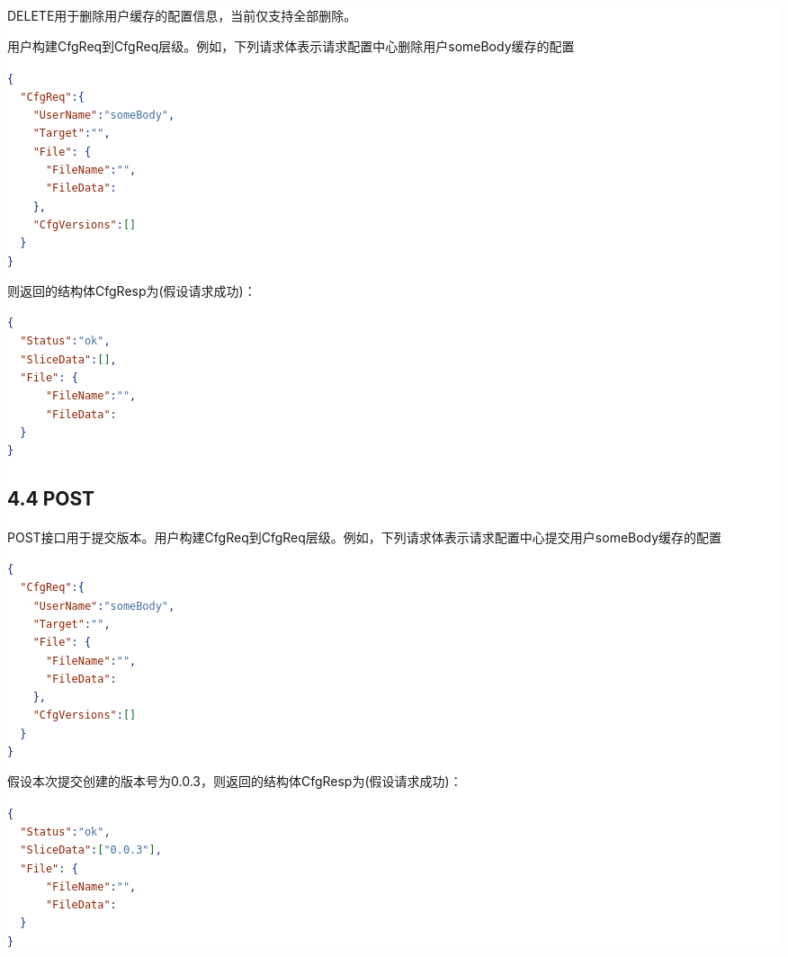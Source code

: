 DELETE用于删除用户缓存的配置信息，当前仅支持全部删除。

用户构建CfgReq到CfgReq层级。例如，下列请求体表示请求配置中心删除用户someBody缓存的配置

``` json
{
  "CfgReq":{
    "UserName":"someBody",
    "Target":"",
    "File": {
      "FileName":"", 
      "FileData":
    }, 
    "CfgVersions":[]
  }
}
```

则返回的结构体CfgResp为(假设请求成功)：

```json
{
  "Status":"ok",
  "SliceData":[],
  "File": {
      "FileName":"", 
      "FileData":
  }
}
```

## 4.4 POST

POST接口用于提交版本。用户构建CfgReq到CfgReq层级。例如，下列请求体表示请求配置中心提交用户someBody缓存的配置

``` json
{
  "CfgReq":{
    "UserName":"someBody",
    "Target":"",
    "File": {
      "FileName":"", 
      "FileData":
    }, 
    "CfgVersions":[]
  }
}
```

假设本次提交创建的版本号为0.0.3，则返回的结构体CfgResp为(假设请求成功)：

```json
{
  "Status":"ok",
  "SliceData":["0.0.3"],
  "File": {
      "FileName":"", 
      "FileData":
  }
}
```
